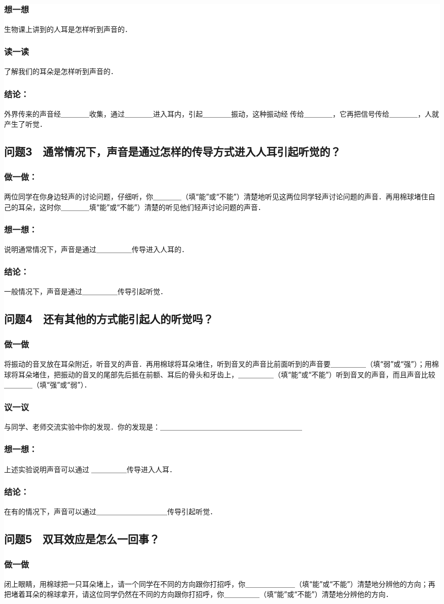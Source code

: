 ### 想一想　

生物课上讲到的人耳是怎样听到声音的．

### 读一读　

了解我们的耳朵是怎样听到声音的．

### 结论：

外界传来的声音经＿＿＿＿收集，通过＿＿＿＿进入耳内，引起＿＿＿＿振动，这种振动经 传给＿＿＿＿，它再把信号传给＿＿＿＿，人就产生了听觉．

## 问题3　通常情况下，声音是通过怎样的传导方式进入人耳引起听觉的？ 

### 做一做：

两位同学在你身边轻声的讨论问题，仔细听，你＿＿＿＿（填“能”或“不能”）清楚地听见这两位同学轻声讨论问题的声音．再用棉球堵住自己的耳朵，这时你＿＿＿＿填“能”或“不能”）清楚的听见他们轻声讨论问题的声音．

### 想一想：

说明通常情况下，声音是通过＿＿＿＿＿传导进入人耳的．

### 结论：

一般情况下，声音是通过＿＿＿＿＿传导引起听觉．

## 问题4　还有其他的方式能引起人的听觉吗？ 

### 做一做　

将振动的音叉放在耳朵附近，听音叉的声音．再用棉球将耳朵堵住，听到音叉的声音比前面听到的声音要＿＿＿＿＿（填“弱”或“强”）；用棉球将耳朵堵住，把振动的音叉的尾部先后抵在前额、耳后的骨头和牙齿上，＿＿＿＿＿（填“能”或“不能”）听到音叉的声音，而且声音比较　＿＿＿＿（填“强”或“弱”）．

### 议一议　

与同学、老师交流实验中你的发现．你的发现是：＿＿＿＿＿＿＿＿＿＿＿＿＿＿＿＿＿＿＿＿　

### 想一想：

上述实验说明声音可以通过 ＿＿＿＿＿传导进入人耳．

### 结论：

在有的情况下，声音可以通过＿＿＿＿＿＿＿＿＿＿传导引起听觉．

## 问题5　双耳效应是怎么一回事？ 

### 做一做　

闭上眼睛，用棉球把一只耳朵堵上，请一个同学在不同的方向跟你打招呼，你＿＿＿＿＿＿＿（填“能”或“不能”）清楚地分辨他的方向；再把堵着耳朵的棉球拿开，请这位同学仍然在不同的方向跟你打招呼，你＿＿＿＿＿（填“能”或“不能”）清楚地分辨他的方向．
